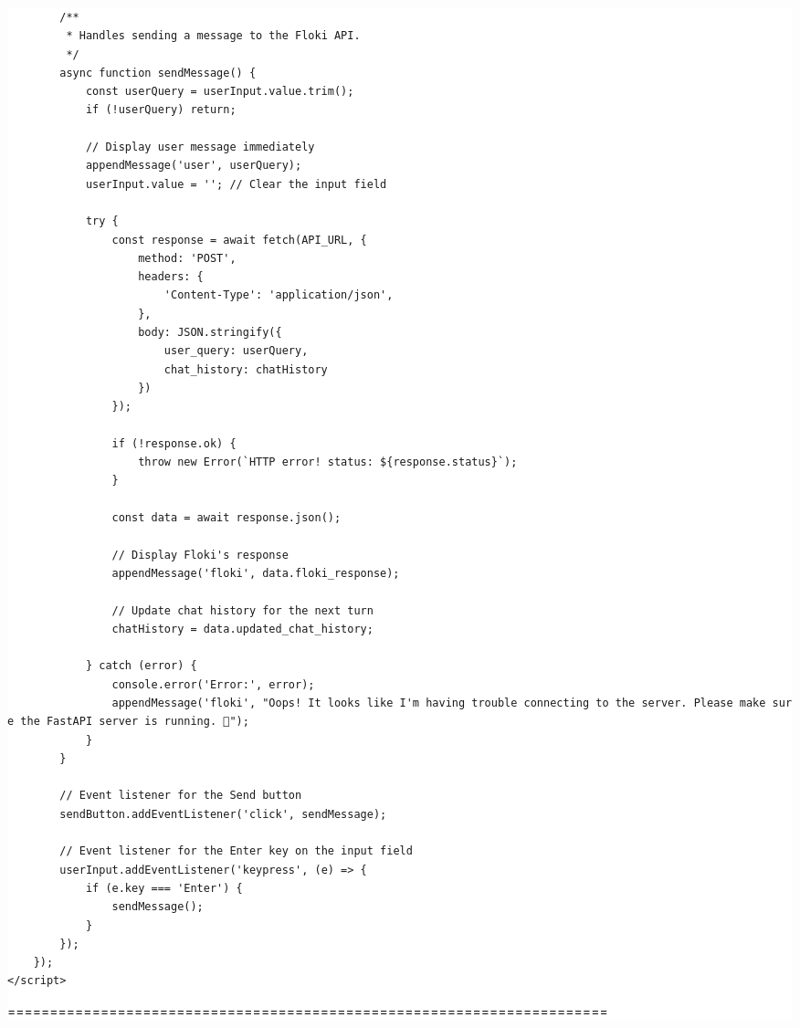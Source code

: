             /**
             * Handles sending a message to the Floki API.
             */
            async function sendMessage() {
                const userQuery = userInput.value.trim();
                if (!userQuery) return;

                // Display user message immediately
                appendMessage('user', userQuery);
                userInput.value = ''; // Clear the input field

                try {
                    const response = await fetch(API_URL, {
                        method: 'POST',
                        headers: {
                            'Content-Type': 'application/json',
                        },
                        body: JSON.stringify({
                            user_query: userQuery,
                            chat_history: chatHistory
                        })
                    });

                    if (!response.ok) {
                        throw new Error(`HTTP error! status: ${response.status}`);
                    }

                    const data = await response.json();
                    
                    // Display Floki's response
                    appendMessage('floki', data.floki_response);
                    
                    // Update chat history for the next turn
                    chatHistory = data.updated_chat_history;

                } catch (error) {
                    console.error('Error:', error);
                    appendMessage('floki', "Oops! It looks like I'm having trouble connecting to the server. Please make sure the FastAPI server is running. 🤔");
                }
            }

            // Event listener for the Send button
            sendButton.addEventListener('click', sendMessage);

            // Event listener for the Enter key on the input field
            userInput.addEventListener('keypress', (e) => {
                if (e.key === 'Enter') {
                    sendMessage();
                }
            });
        });
    </script>
</body>
</html>
=======================================================================
